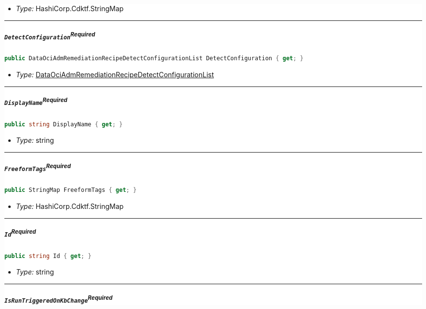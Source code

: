 - *Type:* HashiCorp.Cdktf.StringMap

---

##### `DetectConfiguration`<sup>Required</sup> <a name="DetectConfiguration" id="rhizo-co-terraform-provider-oci.dataOciAdmRemediationRecipe.DataOciAdmRemediationRecipe.property.detectConfiguration"></a>

```csharp
public DataOciAdmRemediationRecipeDetectConfigurationList DetectConfiguration { get; }
```

- *Type:* <a href="#rhizo-co-terraform-provider-oci.dataOciAdmRemediationRecipe.DataOciAdmRemediationRecipeDetectConfigurationList">DataOciAdmRemediationRecipeDetectConfigurationList</a>

---

##### `DisplayName`<sup>Required</sup> <a name="DisplayName" id="rhizo-co-terraform-provider-oci.dataOciAdmRemediationRecipe.DataOciAdmRemediationRecipe.property.displayName"></a>

```csharp
public string DisplayName { get; }
```

- *Type:* string

---

##### `FreeformTags`<sup>Required</sup> <a name="FreeformTags" id="rhizo-co-terraform-provider-oci.dataOciAdmRemediationRecipe.DataOciAdmRemediationRecipe.property.freeformTags"></a>

```csharp
public StringMap FreeformTags { get; }
```

- *Type:* HashiCorp.Cdktf.StringMap

---

##### `Id`<sup>Required</sup> <a name="Id" id="rhizo-co-terraform-provider-oci.dataOciAdmRemediationRecipe.DataOciAdmRemediationRecipe.property.id"></a>

```csharp
public string Id { get; }
```

- *Type:* string

---

##### `IsRunTriggeredOnKbChange`<sup>Required</sup> <a name="IsRunTriggeredOnKbChange" id="rhizo-co-terraform-provider-oci.dataOciAdmRemediationRecipe.DataOciAdmRemediationRecipe.property.isRunTriggeredOnKbChange"></a>
